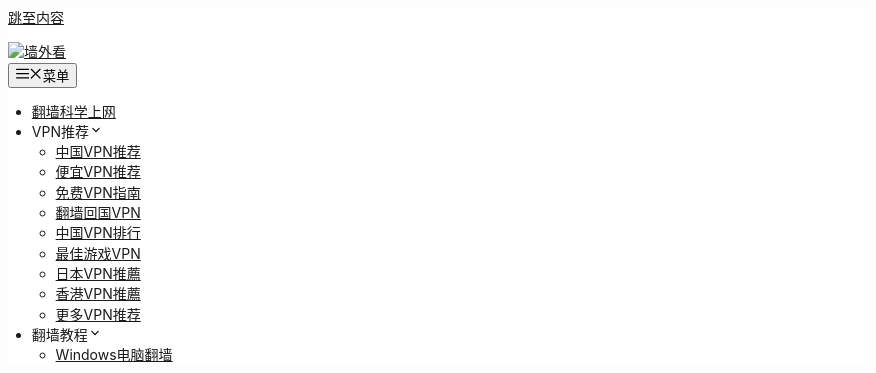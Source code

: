 </filter></defs></svg><a class="screen-reader-text skip-link" href="#content" title="跳至内容">跳至内容</a> <nav class="has-branding main-navigation sub-menu-right" id="site-navigation" aria-label="Primary" itemtype="https://schema.org/SiteNavigationElement" itemscope>
<div class="inside-navigation grid-container grid-parent">
<div class="navigation-branding"><div class="site-logo">
<a href="https://qiangwaikan.com/" title="墙外看" rel="home">
<img class="header-image is-logo-image" alt="墙外看" src="https://qiangwaikan.com/wp-content/uploads/2020/12/qiangwaikan-logo.jpeg" title="墙外看" width="195" height="68" />
</a>
</div></div> <button class="menu-toggle" aria-controls="primary-menu" aria-expanded="false">
<span class="gp-icon icon-menu-bars"><svg viewbox="0 0 512 512" aria-hidden="true" xmlns="http://www.w3.org/2000/svg" width="1em" height="1em"><path d="M0 96c0-13.255 10.745-24 24-24h464c13.255 0 24 10.745 24 24s-10.745 24-24 24H24c-13.255 0-24-10.745-24-24zm0 160c0-13.255 10.745-24 24-24h464c13.255 0 24 10.745 24 24s-10.745 24-24 24H24c-13.255 0-24-10.745-24-24zm0 160c0-13.255 10.745-24 24-24h464c13.255 0 24 10.745 24 24s-10.745 24-24 24H24c-13.255 0-24-10.745-24-24z" /></svg><svg viewbox="0 0 512 512" aria-hidden="true" xmlns="http://www.w3.org/2000/svg" width="1em" height="1em"><path d="M71.029 71.029c9.373-9.372 24.569-9.372 33.942 0L256 222.059l151.029-151.03c9.373-9.372 24.569-9.372 33.942 0 9.372 9.373 9.372 24.569 0 33.942L289.941 256l151.03 151.029c9.372 9.373 9.372 24.569 0 33.942-9.373 9.372-24.569 9.372-33.942 0L256 289.941l-151.029 151.03c-9.373 9.372-24.569 9.372-33.942 0-9.372-9.373-9.372-24.569 0-33.942L222.059 256 71.029 104.971c-9.372-9.373-9.372-24.569 0-33.942z" /></svg></span><span class="mobile-menu">菜单</span> </button>
<div id="primary-menu" class="main-nav"><ul id="menu-%e5%af%bc%e8%88%aa%e6%a0%8f" class=" menu sf-menu"><li id="menu-item-10662" class="menu-item menu-item-type-post_type menu-item-object-post menu-item-10662"><a href="https://qiangwaikan.com/gfw/">翻墙科学上网</a></li>
<li id="menu-item-6333" class="menu-item menu-item-type-custom menu-item-object-custom menu-item-has-children menu-item-6333"><a>VPN推荐<span role="presentation" class="dropdown-menu-toggle"><span class="gp-icon icon-arrow"><svg viewbox="0 0 330 512" aria-hidden="true" xmlns="http://www.w3.org/2000/svg" width="1em" height="1em"><path d="M305.913 197.085c0 2.266-1.133 4.815-2.833 6.514L171.087 335.593c-1.7 1.7-4.249 2.832-6.515 2.832s-4.815-1.133-6.515-2.832L26.064 203.599c-1.7-1.7-2.832-4.248-2.832-6.514s1.132-4.816 2.832-6.515l14.162-14.163c1.7-1.699 3.966-2.832 6.515-2.832 2.266 0 4.815 1.133 6.515 2.832l111.316 111.317 111.316-111.317c1.7-1.699 4.249-2.832 6.515-2.832s4.815 1.133 6.515 2.832l14.162 14.163c1.7 1.7 2.833 4.249 2.833 6.515z" /></svg></span></span></a>
<ul class="sub-menu">
<li id="menu-item-6328" class="menu-item menu-item-type-post_type menu-item-object-post menu-item-6328"><a href="https://qiangwaikan.com/best-vpn-china/">中国VPN推荐</a></li>
<li id="menu-item-6329" class="menu-item menu-item-type-post_type menu-item-object-post menu-item-6329"><a href="https://qiangwaikan.com/cheap-vpn/">便宜VPN推荐</a></li>
<li id="menu-item-6330" class="menu-item menu-item-type-post_type menu-item-object-post menu-item-6330"><a href="https://qiangwaikan.com/free-vpn/">免费VPN指南</a></li>
<li id="menu-item-6336" class="menu-item menu-item-type-post_type menu-item-object-post menu-item-6336"><a href="https://qiangwaikan.com/into-china/">翻墙回国VPN</a></li>
<li id="menu-item-6438" class="menu-item menu-item-type-post_type menu-item-object-post menu-item-6438"><a href="https://qiangwaikan.com/ranks/">中国VPN排行</a></li>
<li id="menu-item-6335" class="menu-item menu-item-type-post_type menu-item-object-post menu-item-6335"><a href="https://qiangwaikan.com/gaming-vpn/">最佳游戏VPN</a></li>
<li id="menu-item-6331" class="menu-item menu-item-type-post_type menu-item-object-post menu-item-6331"><a href="https://qiangwaikan.com/ja-vpn/">日本VPN推薦</a></li>
<li id="menu-item-6332" class="menu-item menu-item-type-post_type menu-item-object-post menu-item-6332"><a href="https://qiangwaikan.com/hk-vpn/">香港VPN推薦</a></li>
<li id="menu-item-6595" class="menu-item menu-item-type-taxonomy menu-item-object-category menu-item-6595"><a href="https://qiangwaikan.com/category/best-vpn/">更多VPN推荐</a></li>
</ul>
</li>
<li id="menu-item-3139" class="menu-item menu-item-type-custom menu-item-object-custom menu-item-has-children menu-item-3139"><a>翻墙教程<span role="presentation" class="dropdown-menu-toggle"><span class="gp-icon icon-arrow"><svg viewbox="0 0 330 512" aria-hidden="true" xmlns="http://www.w3.org/2000/svg" width="1em" height="1em"><path d="M305.913 197.085c0 2.266-1.133 4.815-2.833 6.514L171.087 335.593c-1.7 1.7-4.249 2.832-6.515 2.832s-4.815-1.133-6.515-2.832L26.064 203.599c-1.7-1.7-2.832-4.248-2.832-6.514s1.132-4.816 2.832-6.515l14.162-14.163c1.7-1.699 3.966-2.832 6.515-2.832 2.266 0 4.815 1.133 6.515 2.832l111.316 111.317 111.316-111.317c1.7-1.699 4.249-2.832 6.515-2.832s4.815 1.133 6.515 2.832l14.162 14.163c1.7 1.7 2.833 4.249 2.833 6.515z" /></svg></span></span></a>
<ul class="sub-menu">
<li id="menu-item-6319" class="menu-item menu-item-type-post_type menu-item-object-post menu-item-6319"><a href="https://qiangwaikan.com/pc-vpn/">Windows电脑翻墙</a></li>